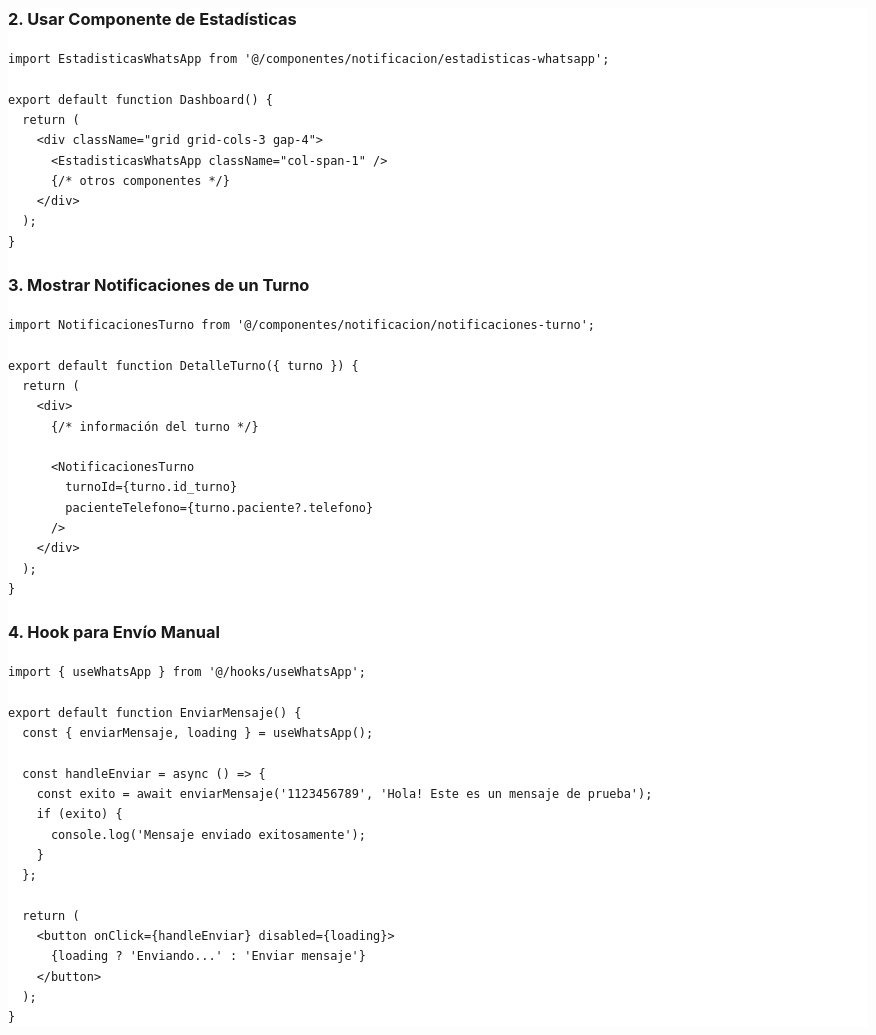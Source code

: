 ### 2. Usar Componente de Estadísticas

```tsx
import EstadisticasWhatsApp from '@/componentes/notificacion/estadisticas-whatsapp';

export default function Dashboard() {
  return (
    <div className="grid grid-cols-3 gap-4">
      <EstadisticasWhatsApp className="col-span-1" />
      {/* otros componentes */}
    </div>
  );
}
```

### 3. Mostrar Notificaciones de un Turno

```tsx
import NotificacionesTurno from '@/componentes/notificacion/notificaciones-turno';

export default function DetalleTurno({ turno }) {
  return (
    <div>
      {/* información del turno */}
      
      <NotificacionesTurno 
        turnoId={turno.id_turno}
        pacienteTelefono={turno.paciente?.telefono}
      />
    </div>
  );
}
```

### 4. Hook para Envío Manual

```tsx
import { useWhatsApp } from '@/hooks/useWhatsApp';

export default function EnviarMensaje() {
  const { enviarMensaje, loading } = useWhatsApp();
  
  const handleEnviar = async () => {
    const exito = await enviarMensaje('1123456789', 'Hola! Este es un mensaje de prueba');
    if (exito) {
      console.log('Mensaje enviado exitosamente');
    }
  };
  
  return (
    <button onClick={handleEnviar} disabled={loading}>
      {loading ? 'Enviando...' : 'Enviar mensaje'}
    </button>
  );
}
```
